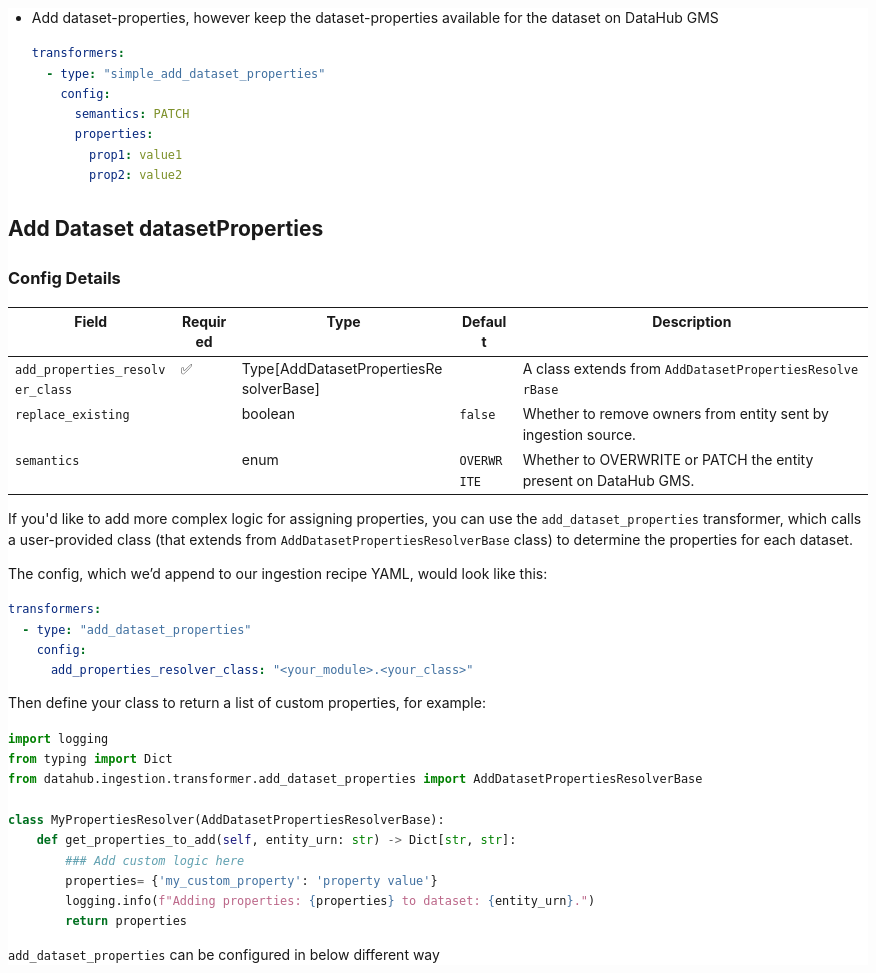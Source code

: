 - Add dataset-properties, however keep the dataset-properties available for the dataset on DataHub GMS

  ```yaml
  transformers:
    - type: "simple_add_dataset_properties"
      config:
        semantics: PATCH
        properties:
          prop1: value1
          prop2: value2
  ```

## Add Dataset datasetProperties

### Config Details

| Field                           | Required | Type                                   | Default     | Description                                                      |
| ------------------------------- | -------- | -------------------------------------- | ----------- | ---------------------------------------------------------------- |
| `add_properties_resolver_class` | ✅       | Type[AddDatasetPropertiesResolverBase] |             | A class extends from `AddDatasetPropertiesResolverBase`          |
| `replace_existing`              |          | boolean                                | `false`     | Whether to remove owners from entity sent by ingestion source.   |
| `semantics`                     |          | enum                                   | `OVERWRITE` | Whether to OVERWRITE or PATCH the entity present on DataHub GMS. |

If you'd like to add more complex logic for assigning properties, you can use the `add_dataset_properties` transformer, which calls a user-provided class (that extends from `AddDatasetPropertiesResolverBase` class) to determine the properties for each dataset.

The config, which we’d append to our ingestion recipe YAML, would look like this:

```yaml
transformers:
  - type: "add_dataset_properties"
    config:
      add_properties_resolver_class: "<your_module>.<your_class>"
```

Then define your class to return a list of custom properties, for example:

```python
import logging
from typing import Dict
from datahub.ingestion.transformer.add_dataset_properties import AddDatasetPropertiesResolverBase

class MyPropertiesResolver(AddDatasetPropertiesResolverBase):
    def get_properties_to_add(self, entity_urn: str) -> Dict[str, str]:
        ### Add custom logic here
        properties= {'my_custom_property': 'property value'}
        logging.info(f"Adding properties: {properties} to dataset: {entity_urn}.")
        return properties
```

`add_dataset_properties` can be configured in below different way
